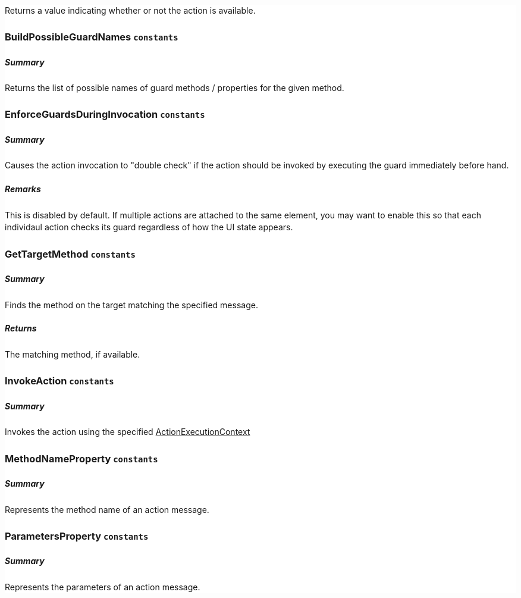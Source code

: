 Returns a value indicating whether or not the action is available.

<a name='F-Caliburn-Micro-ActionMessage-BuildPossibleGuardNames'></a>
### BuildPossibleGuardNames `constants`

##### Summary

Returns the list of possible names of guard methods / properties for the given method.

<a name='F-Caliburn-Micro-ActionMessage-EnforceGuardsDuringInvocation'></a>
### EnforceGuardsDuringInvocation `constants`

##### Summary

Causes the action invocation to "double check" if the action should be invoked by executing the guard immediately before hand.

##### Remarks

This is disabled by default. If multiple actions are attached to the same element, you may want to enable this so that each individaul action checks its guard regardless of how the UI state appears.

<a name='F-Caliburn-Micro-ActionMessage-GetTargetMethod'></a>
### GetTargetMethod `constants`

##### Summary

Finds the method on the target matching the specified message.

##### Returns

The matching method, if available.

<a name='F-Caliburn-Micro-ActionMessage-InvokeAction'></a>
### InvokeAction `constants`

##### Summary

Invokes the action using the specified [ActionExecutionContext](#T-Caliburn-Micro-ActionExecutionContext 'Caliburn.Micro.ActionExecutionContext')

<a name='F-Caliburn-Micro-ActionMessage-MethodNameProperty'></a>
### MethodNameProperty `constants`

##### Summary

Represents the method name of an action message.

<a name='F-Caliburn-Micro-ActionMessage-ParametersProperty'></a>
### ParametersProperty `constants`

##### Summary

Represents the parameters of an action message.
